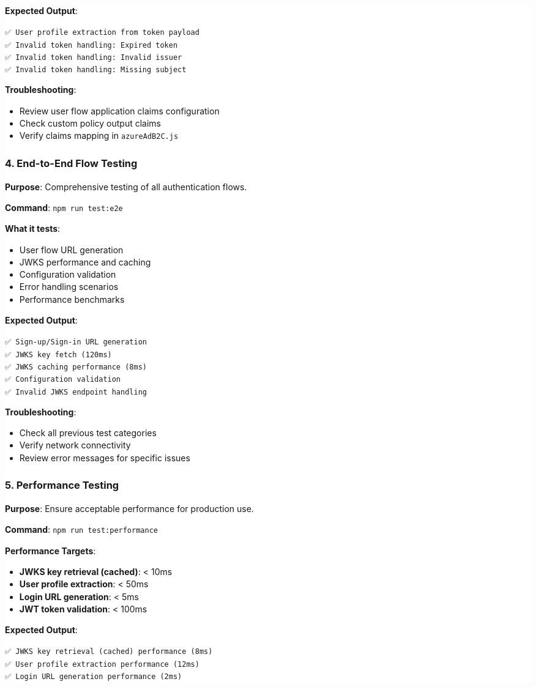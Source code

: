 **Expected Output**:
```
✅ User profile extraction from token payload
✅ Invalid token handling: Expired token
✅ Invalid token handling: Invalid issuer
✅ Invalid token handling: Missing subject
```

**Troubleshooting**:
- Review user flow application claims configuration
- Check custom policy output claims
- Verify claims mapping in `azureAdB2C.js`

### 4. End-to-End Flow Testing

**Purpose**: Comprehensive testing of all authentication flows.

**Command**: `npm run test:e2e`

**What it tests**:
- User flow URL generation
- JWKS performance and caching
- Configuration validation
- Error handling scenarios
- Performance benchmarks

**Expected Output**:
```
✅ Sign-up/Sign-in URL generation
✅ JWKS key fetch (120ms)
✅ JWKS caching performance (8ms)
✅ Configuration validation
✅ Invalid JWKS endpoint handling
```

**Troubleshooting**:
- Check all previous test categories
- Verify network connectivity
- Review error messages for specific issues

### 5. Performance Testing

**Purpose**: Ensure acceptable performance for production use.

**Command**: `npm run test:performance`

**Performance Targets**:
- **JWKS key retrieval (cached)**: < 10ms
- **User profile extraction**: < 50ms
- **Login URL generation**: < 5ms
- **JWT token validation**: < 100ms

**Expected Output**:
```
✅ JWKS key retrieval (cached) performance (8ms)
✅ User profile extraction performance (12ms)
✅ Login URL generation performance (2ms)
```
